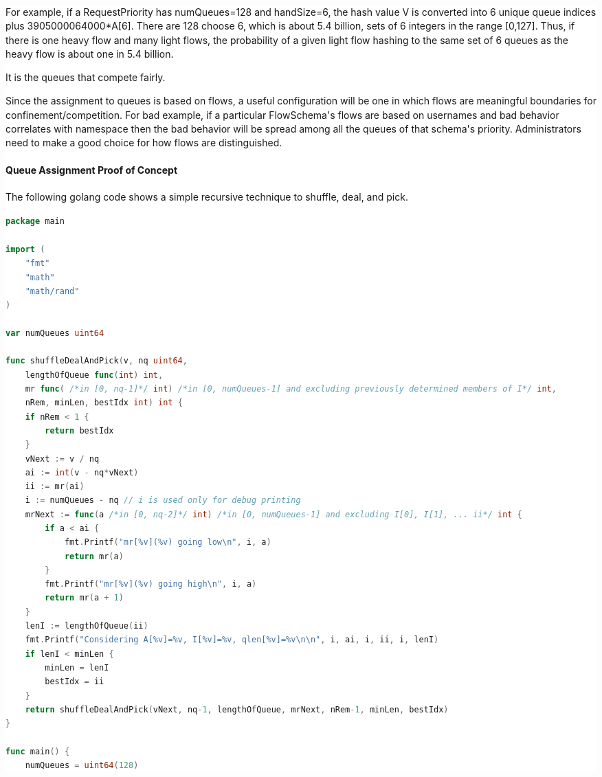 For example, if a RequestPriority has numQueues=128 and handSize=6,
the hash value V is converted into 6 unique queue indices plus
3905000064000*A[6].  There are 128 choose 6, which is about 5.4
billion, sets of 6 integers in the range [0,127].  Thus, if there is
one heavy flow and many light flows, the probability of a given light
flow hashing to the same set of 6 queues as the heavy flow is about
one in 5.4 billion.

It is the queues that compete fairly.

Since the assignment to queues is based on flows, a useful
configuration will be one in which flows are meaningful boundaries for
confinement/competition.  For bad example, if a particular
FlowSchema's flows are based on usernames and bad behavior correlates
with namespace then the bad behavior will be spread among all the
queues of that schema's priority.  Administrators need to make a good
choice for how flows are distinguished.

#### Queue Assignment Proof of Concept

The following golang code shows a simple recursive technique to
shuffle, deal, and pick.

```go
package main

import (
	"fmt"
	"math"
	"math/rand"
)

var numQueues uint64

func shuffleDealAndPick(v, nq uint64,
	lengthOfQueue func(int) int,
	mr func( /*in [0, nq-1]*/ int) /*in [0, numQueues-1] and excluding previously determined members of I*/ int,
	nRem, minLen, bestIdx int) int {
	if nRem < 1 {
		return bestIdx
	}
	vNext := v / nq
	ai := int(v - nq*vNext)
	ii := mr(ai)
	i := numQueues - nq // i is used only for debug printing
	mrNext := func(a /*in [0, nq-2]*/ int) /*in [0, numQueues-1] and excluding I[0], I[1], ... ii*/ int {
		if a < ai {
			fmt.Printf("mr[%v](%v) going low\n", i, a)
			return mr(a)
		}
		fmt.Printf("mr[%v](%v) going high\n", i, a)
		return mr(a + 1)
	}
	lenI := lengthOfQueue(ii)
	fmt.Printf("Considering A[%v]=%v, I[%v]=%v, qlen[%v]=%v\n\n", i, ai, i, ii, i, lenI)
	if lenI < minLen {
		minLen = lenI
		bestIdx = ii
	}
	return shuffleDealAndPick(vNext, nq-1, lengthOfQueue, mrNext, nRem-1, minLen, bestIdx)
}

func main() {
	numQueues = uint64(128)
```

[kubernetes.io]: https://kubernetes.io/
[kubernetes/enhancements]: https://github.com/kubernetes/enhancements/issues
[kubernetes/kubernetes]: https://github.com/kubernetes/kubernetes
[kubernetes/website]: https://github.com/kubernetes/website